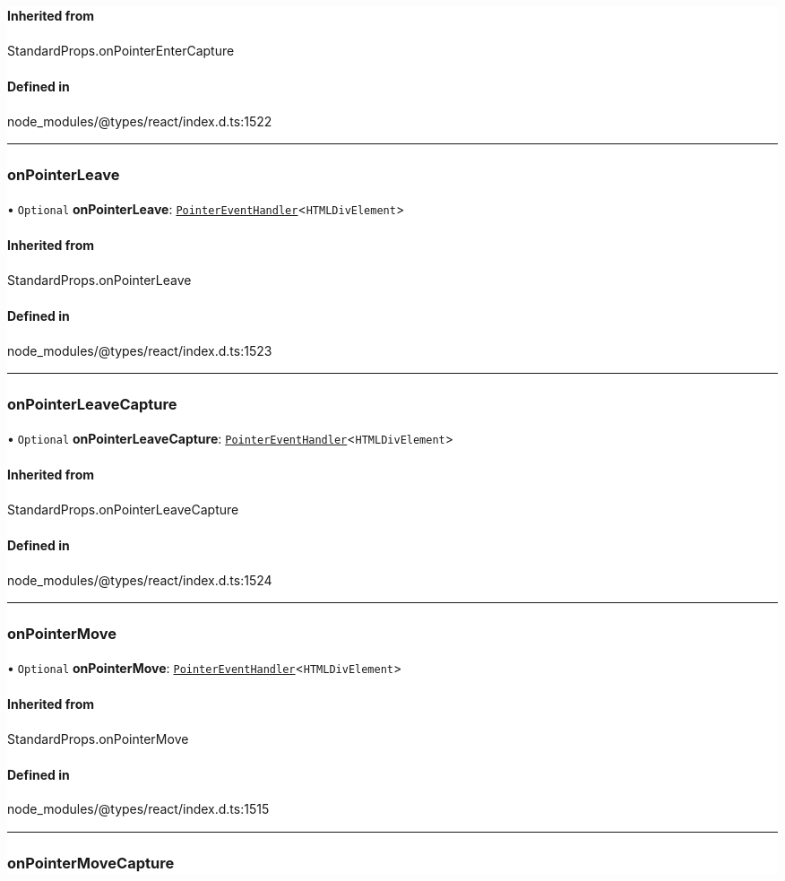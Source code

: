 #### Inherited from

StandardProps.onPointerEnterCapture

#### Defined in

node_modules/@types/react/index.d.ts:1522

___

### onPointerLeave

• `Optional` **onPointerLeave**: [`PointerEventHandler`](../modules/components_Container._internal_.md#pointereventhandler)<`HTMLDivElement`\>

#### Inherited from

StandardProps.onPointerLeave

#### Defined in

node_modules/@types/react/index.d.ts:1523

___

### onPointerLeaveCapture

• `Optional` **onPointerLeaveCapture**: [`PointerEventHandler`](../modules/components_Container._internal_.md#pointereventhandler)<`HTMLDivElement`\>

#### Inherited from

StandardProps.onPointerLeaveCapture

#### Defined in

node_modules/@types/react/index.d.ts:1524

___

### onPointerMove

• `Optional` **onPointerMove**: [`PointerEventHandler`](../modules/components_Container._internal_.md#pointereventhandler)<`HTMLDivElement`\>

#### Inherited from

StandardProps.onPointerMove

#### Defined in

node_modules/@types/react/index.d.ts:1515

___

### onPointerMoveCapture
